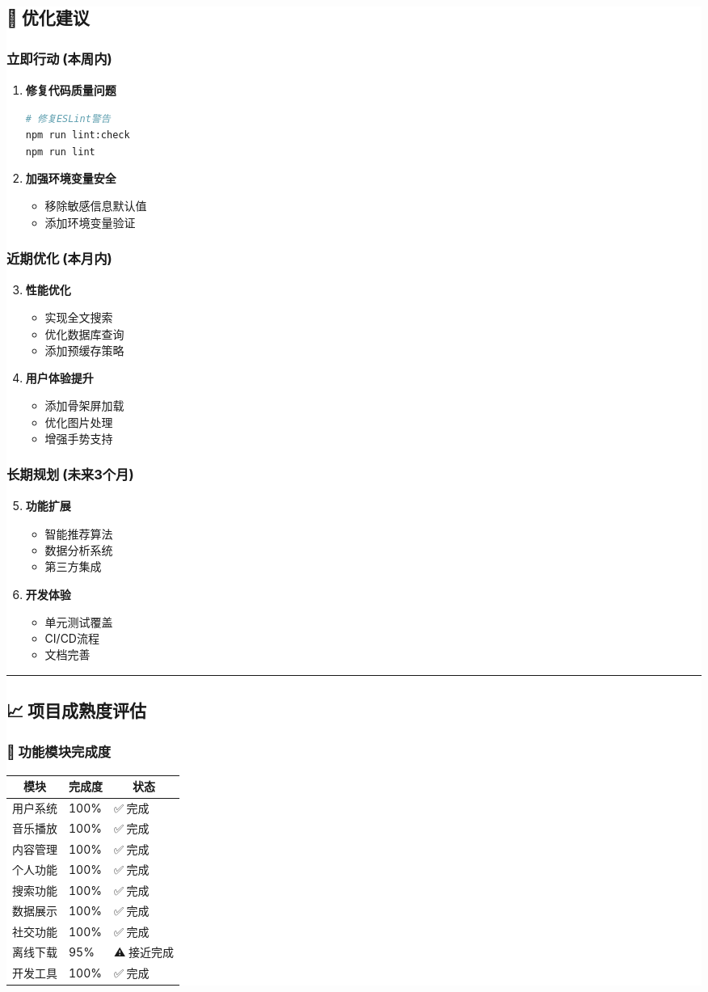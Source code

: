 
## 🎯 优化建议

### 立即行动 (本周内)

1. **修复代码质量问题**
   ```bash
   # 修复ESLint警告
   npm run lint:check
   npm run lint
   ```

2. **加强环境变量安全**
   - 移除敏感信息默认值
   - 添加环境变量验证

### 近期优化 (本月内)

3. **性能优化**
   - 实现全文搜索
   - 优化数据库查询
   - 添加预缓存策略

4. **用户体验提升**
   - 添加骨架屏加载
   - 优化图片处理
   - 增强手势支持

### 长期规划 (未来3个月)

5. **功能扩展**
   - 智能推荐算法
   - 数据分析系统
   - 第三方集成

6. **开发体验**
   - 单元测试覆盖
   - CI/CD流程
   - 文档完善

---

## 📈 项目成熟度评估

### 🎵 功能模块完成度

| 模块 | 完成度 | 状态 |
|------|--------|------|
| 用户系统 | 100% | ✅ 完成 |
| 音乐播放 | 100% | ✅ 完成 |
| 内容管理 | 100% | ✅ 完成 |
| 个人功能 | 100% | ✅ 完成 |
| 搜索功能 | 100% | ✅ 完成 |
| 数据展示 | 100% | ✅ 完成 |
| 社交功能 | 100% | ✅ 完成 |
| 离线下载 | 95% | ⚠️ 接近完成 |
| 开发工具 | 100% | ✅ 完成 |
